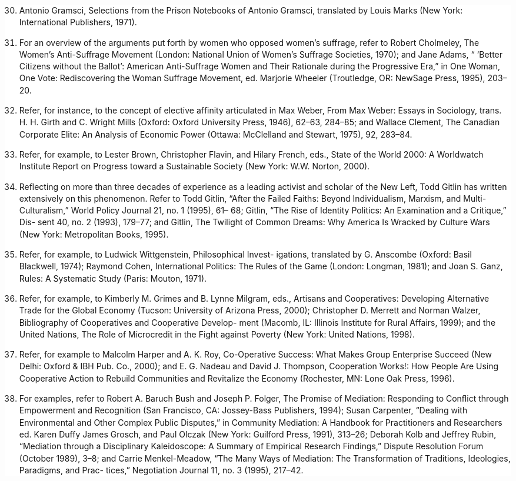 30. Antonio Gramsci, Selections from the Prison Notebooks of Antonio
Gramsci, translated by Louis Marks (New York: International Publishers, 1971).

31. For an overview of the arguments put forth by women who opposed
women’s suffrage, refer to Robert Cholmeley, The Women’s Anti-Suffrage
Movement (London: National Union of Women’s Suffrage Societies, 1970); and
Jane Adams, “ ‘Better Citizens without the Ballot’: American Anti-Suffrage Women
and Their Rationale during the Progressive Era,” in One Woman, One Vote:
Rediscovering the Woman Suffrage Movement, ed. Marjorie Wheeler (Troutledge,
OR: NewSage Press, 1995), 203–20.

32. Refer, for instance, to the concept of elective afﬁnity articulated in Max
Weber, From Max Weber: Essays in Sociology, trans. H. H. Girth and C. Wright
Mills (Oxford: Oxford University Press, 1946), 62–63, 284–85; and Wallace
Clement, The Canadian Corporate Elite: An Analysis of Economic Power
(Ottawa: McClelland and Stewart, 1975), 92, 283–84.

33. Refer, for example, to Lester Brown, Christopher Flavin, and Hilary
French, eds., State of the World 2000: A Worldwatch Institute Report on Progress
toward a Sustainable Society (New York: W.W. Norton, 2000).

34. Reﬂecting on more than three decades of experience as a leading
activist and scholar of the New Left, Todd Gitlin has written extensively on this
phenomenon. Refer to Todd Gitlin, “After the Failed Faiths: Beyond Individualism,
Marxism, and Multi-Culturalism,” World Policy Journal 21, no. 1 (1995), 61–
68; Gitlin, “The Rise of Identity Politics: An Examination and a Critique,” Dis-
sent 40, no. 2 (1993), 179–77; and Gitlin, The Twilight of Common Dreams: Why
America Is Wracked by Culture Wars (New York: Metropolitan Books, 1995).

35. Refer, for example, to Ludwick Wittgenstein, Philosophical Invest-
igations, translated by G. Anscombe (Oxford: Basil Blackwell, 1974); Raymond
Cohen, International Politics: The Rules of the Game (London: Longman, 1981);
and Joan S. Ganz, Rules: A Systematic Study (Paris: Mouton, 1971).

36. Refer, for example, to Kimberly M. Grimes and B. Lynne Milgram,
eds., Artisans and Cooperatives: Developing Alternative Trade for the Global
Economy (Tucson: University of Arizona Press, 2000); Christopher D. Merrett
and Norman Walzer, Bibliography of Cooperatives and Cooperative Develop-
ment (Macomb, IL: Illinois Institute for Rural Affairs, 1999); and the United
Nations, The Role of Microcredit in the Fight against Poverty (New York: United
Nations, 1998).

37. Refer, for example to Malcolm Harper and A. K. Roy, Co-Operative
Success: What Makes Group Enterprise Succeed (New Delhi: Oxford & IBH
Pub. Co., 2000); and E. G. Nadeau and David J. Thompson, Cooperation Works!:
How People Are Using Cooperative Action to Rebuild Communities and
Revitalize the Economy (Rochester, MN: Lone Oak Press, 1996).

38. For examples, refer to Robert A. Baruch Bush and Joseph P. Folger,
The Promise of Mediation: Responding to Conﬂict through Empowerment
and Recognition (San Francisco, CA: Jossey-Bass Publishers, 1994); Susan
Carpenter, “Dealing with Environmental and Other Complex Public Disputes,”
in Community Mediation: A Handbook for Practitioners and Researchers ed.
Karen Duffy James Grosch, and Paul Olczak (New York: Guilford Press, 1991),
313–26; Deborah Kolb and Jeffrey Rubin, “Mediation through a Disciplinary
Kaleidoscope: A Summary of Empirical Research Findings,” Dispute Resolution
Forum (October 1989), 3–8; and Carrie Menkel-Meadow, “The Many Ways of
Mediation: The Transformation of Traditions, Ideologies, Paradigms, and Prac-
tices,” Negotiation Journal 11, no. 3 (1995), 217–42.
